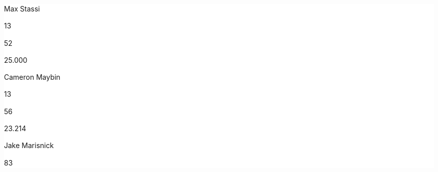 <td style="text-align:left;">

Max Stassi

</td>

<td style="text-align:right;">

13

</td>

<td style="text-align:right;">

52

</td>

<td style="text-align:right;">

25.000

</td>

</tr>

<tr>

<td style="text-align:left;">

Cameron Maybin

</td>

<td style="text-align:right;">

13

</td>

<td style="text-align:right;">

56

</td>

<td style="text-align:right;">

23.214

</td>

</tr>

<tr>

<td style="text-align:left;">

Jake Marisnick

</td>

<td style="text-align:right;">

83
